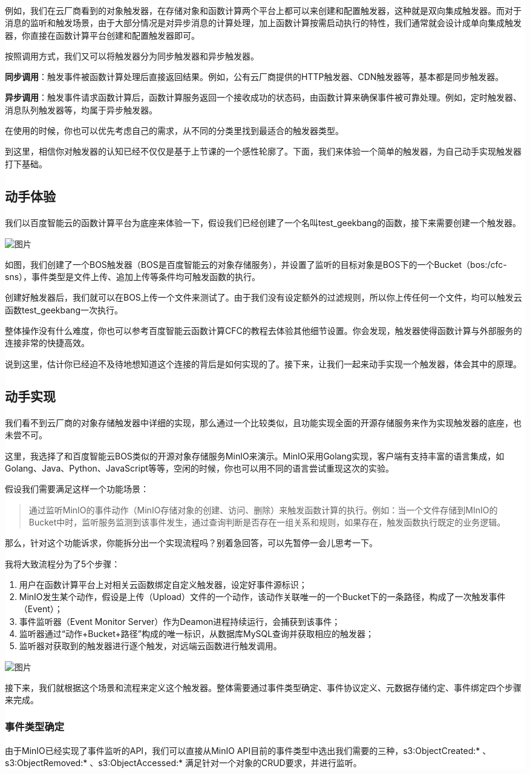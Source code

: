 例如，我们在云厂商看到的对象触发器，在存储对象和函数计算两个平台上都可以来创建和配置触发器，这种就是双向集成触发器。而对于消息的监听和触发场景，由于大部分情况是对异步消息的计算处理，加上函数计算按需启动执行的特性，我们通常就会设计成单向集成触发器，你直接在函数计算平台创建和配置触发器即可。

按照调用方式，我们又可以将触发器分为同步触发器和异步触发器。

**同步调用**：触发事件被函数计算处理后直接返回结果。例如，公有云厂商提供的HTTP触发器、CDN触发器等，基本都是同步触发器。

**异步调用**：触发事件请求函数计算后，函数计算服务返回一个接收成功的状态码，由函数计算来确保事件被可靠处理。例如，定时触发器、消息队列触发器等，均属于异步触发器。

在使用的时候，你也可以优先考虑自己的需求，从不同的分类里找到最适合的触发器类型。

到这里，相信你对触发器的认知已经不仅仅是基于上节课的一个感性轮廓了。下面，我们来体验一个简单的触发器，为自己动手实现触发器打下基础。

## 动手体验

我们以百度智能云的函数计算平台为底座来体验一下，假设我们已经创建了一个名叫test\_geekbang的函数，接下来需要创建一个触发器。

![图片](assets/26c905a0697e45d9a0e9a66fbd2ae360.jpg)

如图，我们创建了一个BOS触发器（BOS是百度智能云的对象存储服务），并设置了监听的目标对象是BOS下的一个Bucket（bos:/cfc-sns），事件类型是文件上传、追加上传等条件均可触发函数的执行。

创建好触发器后，我们就可以在BOS上传一个文件来测试了。由于我们没有设定额外的过滤规则，所以你上传任何一个文件，均可以触发云函数test\_geekbang一次执行。

整体操作没有什么难度，你也可以参考百度智能云函数计算CFC的教程去体验其他细节设置。你会发现，触发器使得函数计算与外部服务的连接非常的快捷高效。

说到这里，估计你已经迫不及待地想知道这个连接的背后是如何实现的了。接下来，让我们一起来动手实现一个触发器，体会其中的原理。

## 动手实现

我们看不到云厂商的对象存储触发器中详细的实现，那么通过一个比较类似，且功能实现全面的开源存储服务来作为实现触发器的底座，也未尝不可。

这里，我选择了和百度智能云BOS类似的开源对象存储服务MinIO来演示。MinIO采用Golang实现，客户端有支持丰富的语言集成，如Golang、Java、Python、JavaScript等等，空闲的时候，你也可以用不同的语言尝试重现这次的实验。

假设我们需要满足这样一个功能场景：

> 通过监听MinIO的事件动作（MinIO存储对象的创建、访问、删除）来触发函数计算的执行。例如：当一个文件存储到MInIO的Bucket中时，监听服务监测到该事件发生，通过查询判断是否存在一组关系和规则，如果存在，触发函数执行既定的业务逻辑。

那么，针对这个功能诉求，你能拆分出一个实现流程吗？别着急回答，可以先暂停一会儿思考一下。

我将大致流程分为了5个步骤：

1. 用户在函数计算平台上对相关云函数绑定自定义触发器，设定好事件源标识；
2. MinIO发生某个动作，假设是上传（Upload）文件的一个动作，该动作关联唯一的一个Bucket下的一条路径，构成了一次触发事件 （Event）；
3. 事件监听器（Event Monitor Server）作为Deamon进程持续运行，会捕获到该事件；
4. 监听器通过“动作+Bucket+路径”构成的唯一标识，从数据库MySQL查询并获取相应的触发器；
5. 监听器对获取到的触发器进行逐个触发，对远端云函数进行触发调用。

![图片](assets/2ace9aae7dd34a998a41d9e9fbbdb91f.jpg)

接下来，我们就根据这个场景和流程来定义这个触发器。整体需要通过事件类型确定、事件协议定义、元数据存储约定、事件绑定四个步骤来完成。

### 事件类型确定

由于MinIO已经实现了事件监听的API，我们可以直接从MinIO API目前的事件类型中选出我们需要的三种，s3:ObjectCreated:\* 、s3:ObjectRemoved:\* 、s3:ObjectAccessed:\* 满足针对一个对象的CRUD要求，并进行监听。
